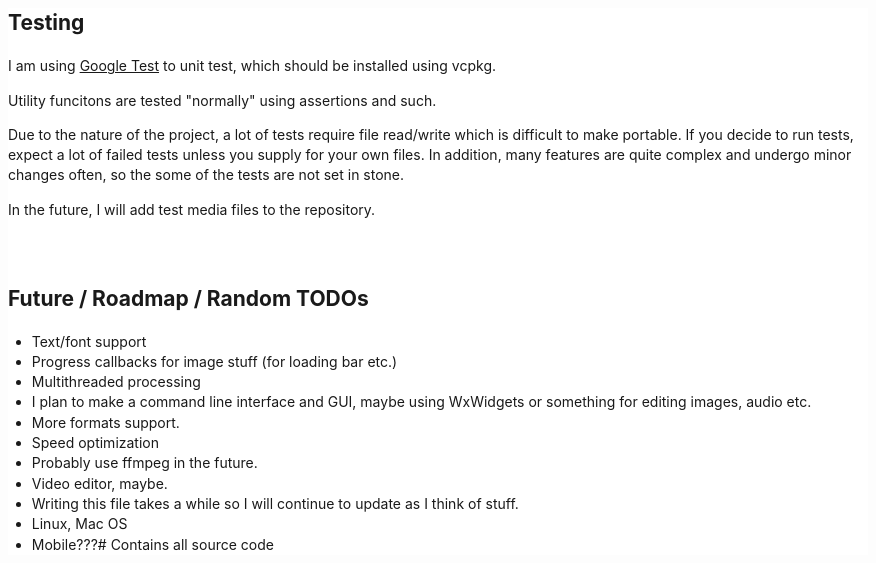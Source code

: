 ## Testing
I am using <a href="https://github.com/google/googletest">Google Test</a> to 
unit test, which should be installed using vcpkg.

Utility funcitons are tested "normally" using assertions and such.

Due to the nature of the project, a lot of tests require file read/write which 
is difficult to make portable. If you decide to run tests, expect a lot of 
failed tests unless you supply for your own files. In addition, many features
are quite complex and undergo minor changes often, so the some of the tests are 
not set in stone.

In the future, I will add test media files to the repository.

 <br/>

## Future / Roadmap / Random TODOs
- Text/font support
- Progress callbacks for image stuff (for loading bar etc.)
- Multithreaded processing
- I plan to make a command line interface and GUI, maybe using WxWidgets or something for editing images, audio etc.
- More formats support. 
- Speed optimization
- Probably use ffmpeg in the future.
- Video editor, maybe.
- Writing this file takes a while so I will continue to update as I think of stuff.
- Linux, Mac OS
- Mobile???# Contains all source code
